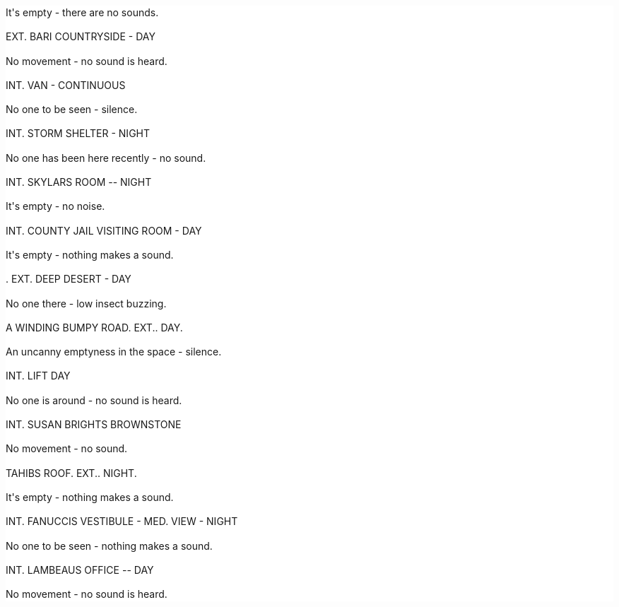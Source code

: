 It's empty - there are no sounds.



EXT. BARI COUNTRYSIDE - DAY

No movement - no sound is heard.



INT. VAN - CONTINUOUS

No one to be seen - silence.



INT. STORM SHELTER - NIGHT

No one has been here recently - no sound.



INT. SKYLARS ROOM -- NIGHT

It's empty - no noise.



INT. COUNTY JAIL VISITING ROOM - DAY

It's empty - nothing makes a sound.



. EXT. DEEP DESERT - DAY

No one there - low insect buzzing.



A WINDING BUMPY ROAD. EXT.. DAY.

An uncanny emptyness in the space - silence.



INT. LIFT			  DAY

No one is around - no sound is heard.



INT. SUSAN BRIGHTS BROWNSTONE

No movement - no sound.



TAHIBS ROOF. EXT.. NIGHT.

It's empty - nothing makes a sound.



INT. FANUCCIS VESTIBULE - MED. VIEW - NIGHT

No one to be seen - nothing makes a sound.



INT. LAMBEAUS OFFICE -- DAY

No movement - no sound is heard.

